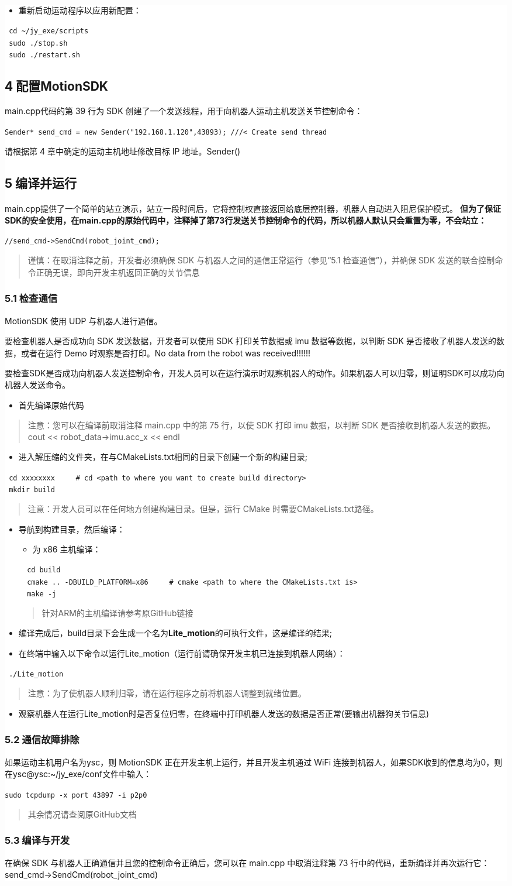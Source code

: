  - 重新启动运动程序以应用新配置：
```
 cd ~/jy_exe/scripts
 sudo ./stop.sh
 sudo ./restart.sh
 ```
 ## 4 配置MotionSDK
 main.cpp代码的第 39 行为 SDK 创建了一个发送线程，用于向机器人运动主机发送关节控制命令：
 ```
 Sender* send_cmd = new Sender("192.168.1.120",43893); ///< Create send thread
 ```
 请根据第 4 章中确定的运动主机地址修改目标 IP 地址。Sender()

 ## 5 编译并运行
 main.cpp提供了一个简单的站立演示，站立一段时间后，它将控制权直接返回给底层控制器，机器人自动进入阻尼保护模式。
**但为了保证SDK的安全使用，在main.cpp的原始代码中，注释掉了第73行发送关节控制命令的代码，所以机器人默认只会重置为零，不会站立：**
```
//send_cmd->SendCmd(robot_joint_cmd);
```
>谨慎：在取消注释之前，开发者必须确保 SDK 与机器人之间的通信正常运行（参见“5.1 检查通信”），并确保 SDK 发送的联合控制命令正确无误，即向开发主机返回正确的关节信息

### 5.1 检查通信
MotionSDK 使用 UDP 与机器人进行通信。

要检查机器人是否成功向 SDK 发送数据，开发者可以使用 SDK 打印关节数据或 imu 数据等数据，以判断 SDK 是否接收了机器人发送的数据，或者在运行 Demo 时观察是否打印。No data from the robot was received!!!!!!

要检查SDK是否成功向机器人发送控制命令，开发人员可以在运行演示时观察机器人的动作。如果机器人可以归零，则证明SDK可以成功向机器人发送命令。
- 首先编译原始代码
>注意：您可以在编译前取消注释 main.cpp 中的第 75 行，以使 SDK 打印 imu 数据，以判断 SDK 是否接收到机器人发送的数据。cout << robot_data->imu.acc_x << endl
- 进入解压缩的文件夹，在与CMakeLists.txt相同的目录下创建一个新的构建目录;
```
 cd xxxxxxxx     # cd <path to where you want to create build directory>
 mkdir build
 ```
 >注意：开发人员可以在任何地方创建构建目录。但是，运行 CMake 时需要CMakeLists.txt路径。
 - 导航到构建目录，然后编译：
	- 为 x86 主机编译：
	```
	  cd build
      cmake .. -DBUILD_PLATFORM=x86     # cmake <path to where the CMakeLists.txt is>
      make -j
   ```
	>针对ARM的主机编译请参考原GitHub链接

- 编译完成后，build目录下会生成一个名为**Lite_motion**的可执行文件，这是编译的结果;
- 在终端中输入以下命令以运行Lite_motion（运行前请确保开发主机已连接到机器人网络）：
```
 ./Lite_motion
 ```
 >注意：为了使机器人顺利归零，请在运行程序之前将机器人调整到就绪位置。
 - 观察机器人在运行Lite_motion时是否复位归零，在终端中打印机器人发送的数据是否正常(要输出机器狗关节信息)

### 5.2 通信故障排除
如果运动主机用户名为ysc，则 MotionSDK 正在开发主机上运行，并且开发主机通过 WiFi 连接到机器人，如果SDK收到的信息均为0，则在ysc@ysc:~/jy_exe/conf文件中输入：
```
sudo tcpdump -x port 43897 -i p2p0
```
>其余情况请查阅原GitHub文档

### 5.3 编译与开发
在确保 SDK 与机器人正确通信并且您的控制命令正确后，您可以在 main.cpp 中取消注释第 73 行中的代码，重新编译并再次运行它：send_cmd->SendCmd(robot_joint_cmd)
```